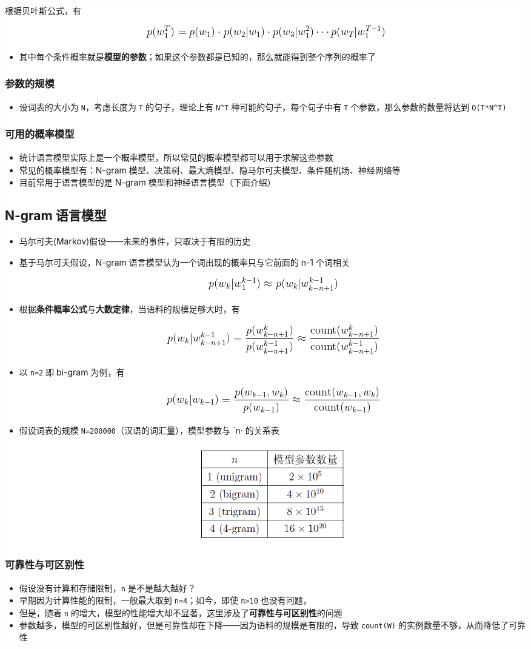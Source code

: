   根据贝叶斯公式，有
  <div align="center"><a href="http://www.codecogs.com/eqnedit.php?latex=p(w_1^T)=p(w_1)\cdot&space;p(w_2|w_1)\cdot&space;p(w_3|w_1^2)\cdots&space;p(w_T|w_1^{T-1})"><img src="../assets/公式_20180805211530.png" height="" /></a></div>

- 其中每个条件概率就是**模型的参数**；如果这个参数都是已知的，那么就能得到整个序列的概率了

### 参数的规模
- 设词表的大小为 `N`，考虑长度为 `T` 的句子，理论上有 `N^T` 种可能的句子，每个句子中有 `T` 个参数，那么参数的数量将达到 `O(T*N^T)`

### 可用的概率模型
- 统计语言模型实际上是一个概率模型，所以常见的概率模型都可以用于求解这些参数
- 常见的概率模型有：N-gram 模型、决策树、最大熵模型、隐马尔可夫模型、条件随机场、神经网络等
- 目前常用于语言模型的是 N-gram 模型和神经语言模型（下面介绍）


## N-gram 语言模型
- 马尔可夫(Markov)假设——未来的事件，只取决于有限的历史
- 基于马尔可夫假设，N-gram 语言模型认为一个词出现的概率只与它前面的 n-1 个词相关
  <div align="center"><a href="http://www.codecogs.com/eqnedit.php?latex=p(w_k|w_1,..,w_{k-1})\approx&space;p(w_k|w_{k-n&plus;1},..,w_{k-1})"><img src="../assets/公式_20180805211644.png" height="" /></a></div>
  
- 根据**条件概率公式**与**大数定律**，当语料的规模足够大时，有
  <div align="center"><a href="http://www.codecogs.com/eqnedit.php?latex=p(w_k|w_{k-n&plus;1}^{k-1})=\frac{p(w_{k-n&plus;1}^k)}{p(w_{k-n&plus;1}^{k-1})}\approx&space;\frac{\mathrm{count}(w_{k-n&plus;1}^k)}{\mathrm{count}(w_{k-n&plus;1}^{k-1})}"><img src="../assets/公式_20180805211936.png" height="" /></a></div>

- 以 `n=2` 即 bi-gram 为例，有
  <div align="center"><a href="http://www.codecogs.com/eqnedit.php?latex=p(w_k|w_{k-1})=\frac{p(w_{k-1},w_k)}{p(w_{k-1})}\approx&space;\frac{\mathrm{count}(w_{k-1},w_k)}{\mathrm{count}(w_{k-1})}"><img src="../assets/公式_20180805212222.png" height="" /></a></div>

- 假设词表的规模 `N=200000`（汉语的词汇量），模型参数与 `n· 的关系表
  <div align="center"><img src="../assets/TIM截图20180805212441.png" height="" /></div>

### 可靠性与可区别性
- 假设没有计算和存储限制，`n` 是不是越大越好？
- 早期因为计算性能的限制，一般最大取到 `n=4`；如今，即使 `n>10` 也没有问题，
- 但是，随着 `n` 的增大，模型的性能增大却不显著，这里涉及了**可靠性与可区别性**的问题
- 参数越多，模型的可区别性越好，但是可靠性却在下降——因为语料的规模是有限的，导致 `count(W)` 的实例数量不够，从而降低了可靠性
